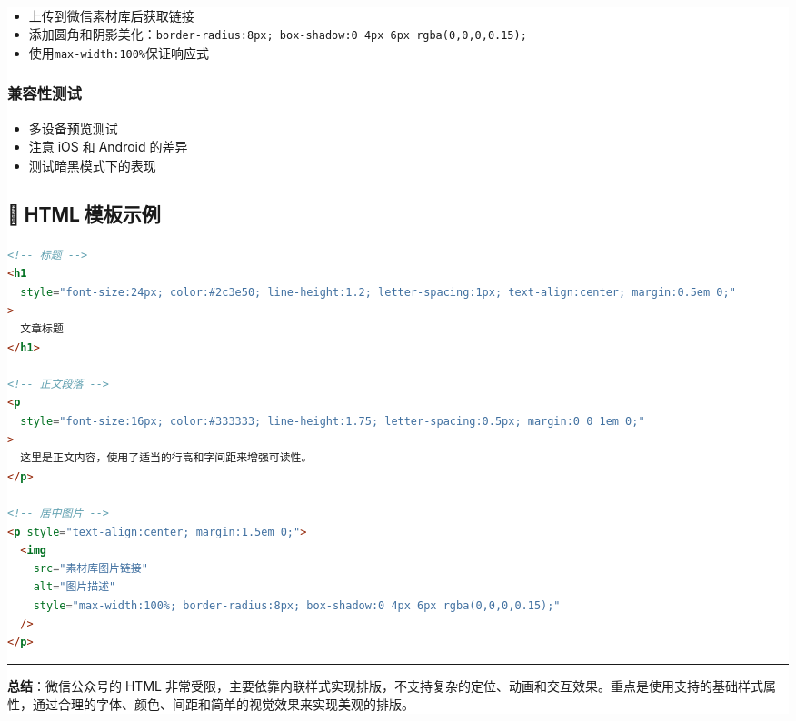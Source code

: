 - 上传到微信素材库后获取链接
- 添加圆角和阴影美化：`border-radius:8px; box-shadow:0 4px 6px rgba(0,0,0,0.15);`
- 使用`max-width:100%`保证响应式

### 兼容性测试

- 多设备预览测试
- 注意 iOS 和 Android 的差异
- 测试暗黑模式下的表现

## 📝 HTML 模板示例

```html
<!-- 标题 -->
<h1
  style="font-size:24px; color:#2c3e50; line-height:1.2; letter-spacing:1px; text-align:center; margin:0.5em 0;"
>
  文章标题
</h1>

<!-- 正文段落 -->
<p
  style="font-size:16px; color:#333333; line-height:1.75; letter-spacing:0.5px; margin:0 0 1em 0;"
>
  这里是正文内容，使用了适当的行高和字间距来增强可读性。
</p>

<!-- 居中图片 -->
<p style="text-align:center; margin:1.5em 0;">
  <img
    src="素材库图片链接"
    alt="图片描述"
    style="max-width:100%; border-radius:8px; box-shadow:0 4px 6px rgba(0,0,0,0.15);"
  />
</p>
```

---

**总结**：微信公众号的 HTML 非常受限，主要依靠内联样式实现排版，不支持复杂的定位、动画和交互效果。重点是使用支持的基础样式属性，通过合理的字体、颜色、间距和简单的视觉效果来实现美观的排版。
